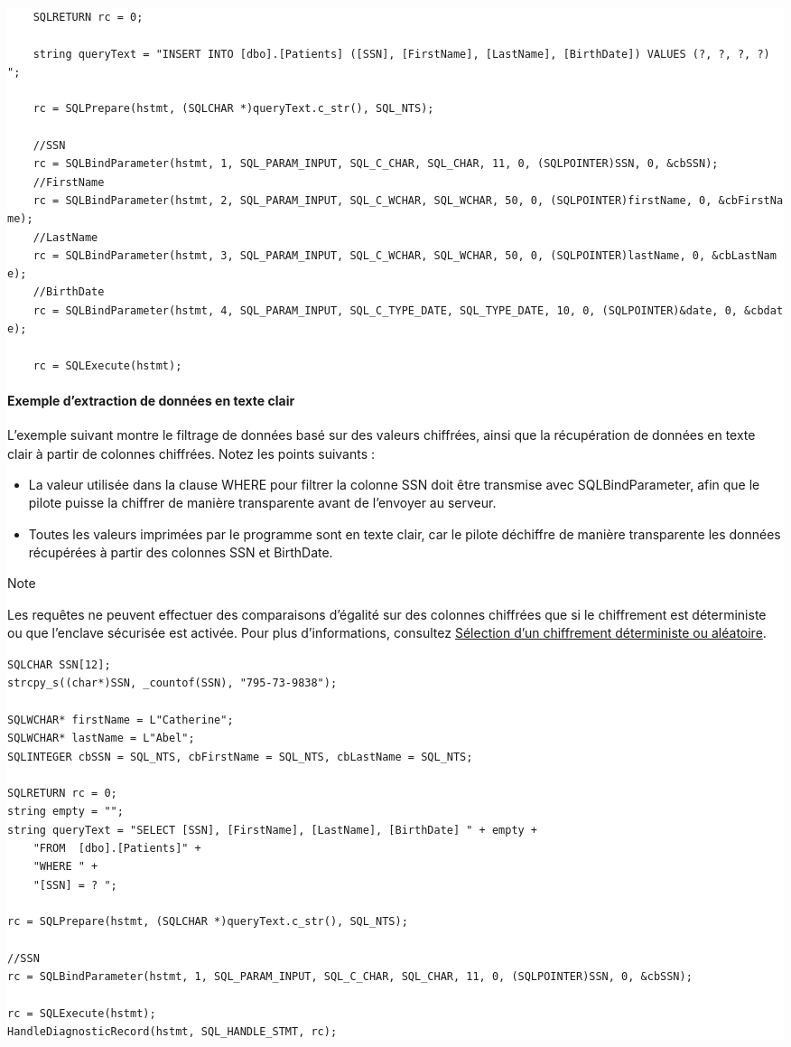 ```
    SQLRETURN rc = 0;

    string queryText = "INSERT INTO [dbo].[Patients] ([SSN], [FirstName], [LastName], [BirthDate]) VALUES (?, ?, ?, ?) ";

    rc = SQLPrepare(hstmt, (SQLCHAR *)queryText.c_str(), SQL_NTS);

    //SSN
    rc = SQLBindParameter(hstmt, 1, SQL_PARAM_INPUT, SQL_C_CHAR, SQL_CHAR, 11, 0, (SQLPOINTER)SSN, 0, &cbSSN);
    //FirstName
    rc = SQLBindParameter(hstmt, 2, SQL_PARAM_INPUT, SQL_C_WCHAR, SQL_WCHAR, 50, 0, (SQLPOINTER)firstName, 0, &cbFirstName);
    //LastName
    rc = SQLBindParameter(hstmt, 3, SQL_PARAM_INPUT, SQL_C_WCHAR, SQL_WCHAR, 50, 0, (SQLPOINTER)lastName, 0, &cbLastName);
    //BirthDate
    rc = SQLBindParameter(hstmt, 4, SQL_PARAM_INPUT, SQL_C_TYPE_DATE, SQL_TYPE_DATE, 10, 0, (SQLPOINTER)&date, 0, &cbdate);

    rc = SQLExecute(hstmt);
```

#### <a name="plaintext-data-retrieval-example"></a>Exemple d’extraction de données en texte clair

L’exemple suivant montre le filtrage de données basé sur des valeurs chiffrées, ainsi que la récupération de données en texte clair à partir de colonnes chiffrées. Notez les points suivants :

- La valeur utilisée dans la clause WHERE pour filtrer la colonne SSN doit être transmise avec SQLBindParameter, afin que le pilote puisse la chiffrer de manière transparente avant de l’envoyer au serveur.

- Toutes les valeurs imprimées par le programme sont en texte clair, car le pilote déchiffre de manière transparente les données récupérées à partir des colonnes SSN et BirthDate.

> [!NOTE]
> Les requêtes ne peuvent effectuer des comparaisons d’égalité sur des colonnes chiffrées que si le chiffrement est déterministe ou que l’enclave sécurisée est activée. Pour plus d’informations, consultez [Sélection d’un chiffrement déterministe ou aléatoire](../../relational-databases/security/encryption/always-encrypted-database-engine.md#selecting--deterministic-or-randomized-encryption).

```
SQLCHAR SSN[12];
strcpy_s((char*)SSN, _countof(SSN), "795-73-9838");

SQLWCHAR* firstName = L"Catherine";
SQLWCHAR* lastName = L"Abel";
SQLINTEGER cbSSN = SQL_NTS, cbFirstName = SQL_NTS, cbLastName = SQL_NTS;

SQLRETURN rc = 0;
string empty = "";
string queryText = "SELECT [SSN], [FirstName], [LastName], [BirthDate] " + empty +
    "FROM  [dbo].[Patients]" +
    "WHERE " +
    "[SSN] = ? ";

rc = SQLPrepare(hstmt, (SQLCHAR *)queryText.c_str(), SQL_NTS);

//SSN
rc = SQLBindParameter(hstmt, 1, SQL_PARAM_INPUT, SQL_C_CHAR, SQL_CHAR, 11, 0, (SQLPOINTER)SSN, 0, &cbSSN);

rc = SQLExecute(hstmt);
HandleDiagnosticRecord(hstmt, SQL_HANDLE_STMT, rc);
```